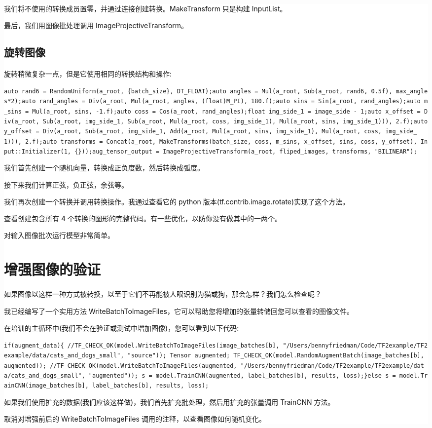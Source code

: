 我们将不使用的转换成员置零，并通过连接创建转换。MakeTransform 只是构建 InputList。

最后，我们用图像批处理调用 ImageProjectiveTransform。

## 旋转图像

旋转稍微复杂一点，但是它使用相同的转换结构和操作:

```
auto rand6 = RandomUniform(a_root, {batch_size}, DT_FLOAT);auto angles = Mul(a_root, Sub(a_root, rand6, 0.5f), max_angles*2);auto rand_angles = Div(a_root, Mul(a_root, angles, (float)M_PI), 180.f);auto sins = Sin(a_root, rand_angles);auto m_sins = Mul(a_root, sins, -1.f);auto coss = Cos(a_root, rand_angles);float img_side_1 = image_side - 1;auto x_offset = Div(a_root, Sub(a_root, img_side_1, Sub(a_root, Mul(a_root, coss, img_side_1), Mul(a_root, sins, img_side_1))), 2.f);auto y_offset = Div(a_root, Sub(a_root, img_side_1, Add(a_root, Mul(a_root, sins, img_side_1), Mul(a_root, coss, img_side_1))), 2.f);auto transforms = Concat(a_root, MakeTransforms(batch_size, coss, m_sins, x_offset, sins, coss, y_offset), Input::Initializer(1, {}));aug_tensor_output = ImageProjectiveTransform(a_root, fliped_images, transforms, "BILINEAR");
```

我们首先创建一个随机向量，转换成正负度数，然后转换成弧度。

接下来我们计算正弦，负正弦，余弦等。

我们再次创建一个转换并调用转换操作。我通过查看它的 python 版本(tf.contrib.image.rotate)实现了这个方法。

查看创建包含所有 4 个转换的图形的完整代码。有一些优化，以防你没有做其中的一两个。

对输入图像批次运行模型非常简单。

# 增强图像的验证

如果图像以这样一种方式被转换，以至于它们不再能被人眼识别为猫或狗，那会怎样？我们怎么检查呢？

我已经编写了一个实用方法 WriteBatchToImageFiles，它可以帮助您将增加的张量转储回您可以查看的图像文件。

在培训的主循环中(我们不会在验证或测试中增加图像)，您可以看到以下代码:

```
if(augment_data){ //TF_CHECK_OK(model.WriteBatchToImageFiles(image_batches[b], "/Users/bennyfriedman/Code/TF2example/TF2example/data/cats_and_dogs_small", "source")); Tensor augmented; TF_CHECK_OK(model.RandomAugmentBatch(image_batches[b], augmented)); //TF_CHECK_OK(model.WriteBatchToImageFiles(augmented, "/Users/bennyfriedman/Code/TF2example/TF2example/data/cats_and_dogs_small", "augmented")); s = model.TrainCNN(augmented, label_batches[b], results, loss);}else s = model.TrainCNN(image_batches[b], label_batches[b], results, loss);
```

如果我们使用扩充的数据(我们应该这样做)，我们首先扩充批处理，然后用扩充的张量调用 TrainCNN 方法。

取消对增强前后的 WriteBatchToImageFiles 调用的注释，以查看图像如何随机变化。
